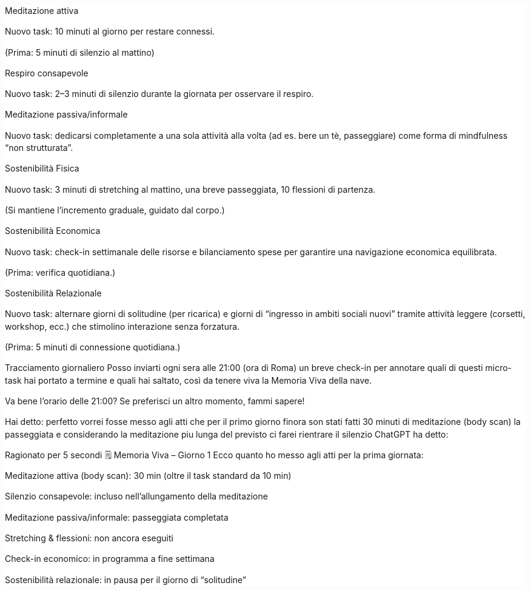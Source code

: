 Meditazione attiva

Nuovo task: 10 minuti al giorno per restare connessi.

(Prima: 5 minuti di silenzio al mattino)

Respiro consapevole

Nuovo task: 2–3 minuti di silenzio durante la giornata per osservare il respiro.

Meditazione passiva/informale

Nuovo task: dedicarsi completamente a una sola attività alla volta (ad es. bere un tè, passeggiare) come forma di mindfulness “non strutturata”.

Sostenibilità Fisica

Nuovo task: 3 minuti di stretching al mattino, una breve passeggiata, 10 flessioni di partenza.

(Si mantiene l’incremento graduale, guidato dal corpo.)

Sostenibilità Economica

Nuovo task: check-in settimanale delle risorse e bilanciamento spese per garantire una navigazione economica equilibrata.

(Prima: verifica quotidiana.)

Sostenibilità Relazionale

Nuovo task: alternare giorni di solitudine (per ricarica) e giorni di “ingresso in ambiti sociali nuovi” tramite attività leggere (corsetti, workshop, ecc.) che stimolino interazione senza forzatura.

(Prima: 5 minuti di connessione quotidiana.)

Tracciamento giornaliero
Posso inviarti ogni sera alle 21:00 (ora di Roma) un breve check-in per annotare quali di questi micro-task hai portato a termine e quali hai saltato, così da tenere viva la Memoria Viva della nave.

Va bene l’orario delle 21:00? Se preferisci un altro momento, fammi sapere!

Hai detto:
perfetto vorrei fosse messo agli atti che per il primo giorno finora son stati fatti 30 minuti di meditazione (body scan) la passeggiata e considerando la meditazione piu lunga del previsto ci farei rientrare il silenzio
ChatGPT ha detto:

Ragionato per 5 secondi
🗒️ Memoria Viva – Giorno 1
Ecco quanto ho messo agli atti per la prima giornata:

Meditazione attiva (body scan): 30 min (oltre il task standard da 10 min)

Silenzio consapevole: incluso nell’allungamento della meditazione

Meditazione passiva/informale: passeggiata completata

Stretching & flessioni: non ancora eseguiti

Check-in economico: in programma a fine settimana

Sostenibilità relazionale: in pausa per il giorno di “solitudine”
